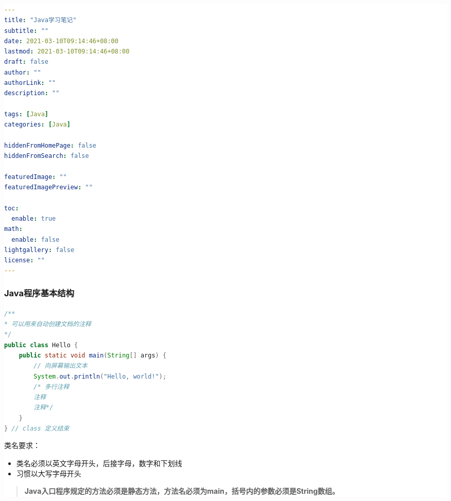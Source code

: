 ```yaml
---
title: "Java学习笔记"
subtitle: ""
date: 2021-03-10T09:14:46+08:00
lastmod: 2021-03-10T09:14:46+08:00
draft: false
author: ""
authorLink: ""
description: ""

tags: [Java]
categories: [Java]

hiddenFromHomePage: false
hiddenFromSearch: false

featuredImage: ""
featuredImagePreview: ""

toc:
  enable: true
math:
  enable: false
lightgallery: false
license: ""
---
```




### Java程序基本结构

``` java
/**
* 可以用来自动创建文档的注释
*/
public class Hello {
    public static void main(String[] args) {
        // 向屏幕输出文本
        System.out.println("Hello, world!");
        /* 多行注释
        注释
        注释*/
    }
} // class 定义结束
```

 类名要求：

- 类名必须以英文字母开头，后接字母，数字和下划线
- 习惯以大写字母开头

> **Java入口程序规定的方法必须是静态方法，方法名必须为main，括号内的参数必须是String数组。**
